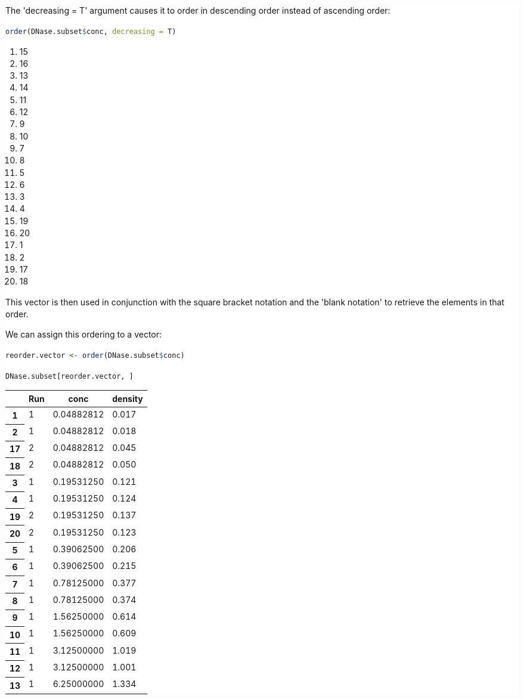 

The 'decreasing = T' argument causes it to order in descending order instead of ascending order:


```R
order(DNase.subset$conc, decreasing = T)
```


<ol class=list-inline>
	<li>15</li>
	<li>16</li>
	<li>13</li>
	<li>14</li>
	<li>11</li>
	<li>12</li>
	<li>9</li>
	<li>10</li>
	<li>7</li>
	<li>8</li>
	<li>5</li>
	<li>6</li>
	<li>3</li>
	<li>4</li>
	<li>19</li>
	<li>20</li>
	<li>1</li>
	<li>2</li>
	<li>17</li>
	<li>18</li>
</ol>



This vector is then used in conjunction with the square bracket notation and the 'blank notation' to retrieve the elements in that order.

We can assign this ordering to a vector:


```R
reorder.vector <- order(DNase.subset$conc)
```


```R
DNase.subset[reorder.vector, ]
```


<table>
<thead><tr><th></th><th scope=col>Run</th><th scope=col>conc</th><th scope=col>density</th></tr></thead>
<tbody>
	<tr><th scope=row>1</th><td>1          </td><td> 0.04882812</td><td>0.017      </td></tr>
	<tr><th scope=row>2</th><td>1          </td><td> 0.04882812</td><td>0.018      </td></tr>
	<tr><th scope=row>17</th><td>2          </td><td> 0.04882812</td><td>0.045      </td></tr>
	<tr><th scope=row>18</th><td>2          </td><td> 0.04882812</td><td>0.050      </td></tr>
	<tr><th scope=row>3</th><td>1          </td><td> 0.19531250</td><td>0.121      </td></tr>
	<tr><th scope=row>4</th><td>1          </td><td> 0.19531250</td><td>0.124      </td></tr>
	<tr><th scope=row>19</th><td>2          </td><td> 0.19531250</td><td>0.137      </td></tr>
	<tr><th scope=row>20</th><td>2          </td><td> 0.19531250</td><td>0.123      </td></tr>
	<tr><th scope=row>5</th><td>1          </td><td> 0.39062500</td><td>0.206      </td></tr>
	<tr><th scope=row>6</th><td>1          </td><td> 0.39062500</td><td>0.215      </td></tr>
	<tr><th scope=row>7</th><td>1          </td><td> 0.78125000</td><td>0.377      </td></tr>
	<tr><th scope=row>8</th><td>1          </td><td> 0.78125000</td><td>0.374      </td></tr>
	<tr><th scope=row>9</th><td>1          </td><td> 1.56250000</td><td>0.614      </td></tr>
	<tr><th scope=row>10</th><td>1          </td><td> 1.56250000</td><td>0.609      </td></tr>
	<tr><th scope=row>11</th><td>1          </td><td> 3.12500000</td><td>1.019      </td></tr>
	<tr><th scope=row>12</th><td>1          </td><td> 3.12500000</td><td>1.001      </td></tr>
	<tr><th scope=row>13</th><td>1          </td><td> 6.25000000</td><td>1.334      </td></tr>